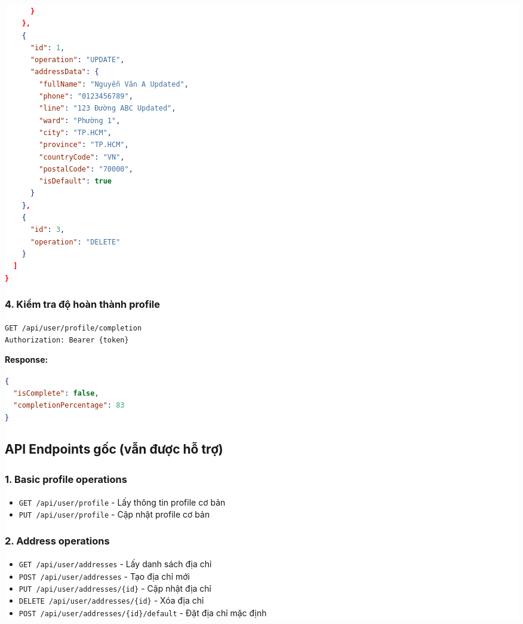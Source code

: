 ```json
      }
    },
    {
      "id": 1,
      "operation": "UPDATE",
      "addressData": {
        "fullName": "Nguyễn Văn A Updated",
        "phone": "0123456789",
        "line": "123 Đường ABC Updated",
        "ward": "Phường 1",
        "city": "TP.HCM",
        "province": "TP.HCM",
        "countryCode": "VN",
        "postalCode": "70000",
        "isDefault": true
      }
    },
    {
      "id": 3,
      "operation": "DELETE"
    }
  ]
}
```

### 4. Kiểm tra độ hoàn thành profile

```http
GET /api/user/profile/completion
Authorization: Bearer {token}
```

**Response:**
```json
{
  "isComplete": false,
  "completionPercentage": 83
}
```

## API Endpoints gốc (vẫn được hỗ trợ)

### 1. Basic profile operations
- `GET /api/user/profile` - Lấy thông tin profile cơ bản
- `PUT /api/user/profile` - Cập nhật profile cơ bản

### 2. Address operations  
- `GET /api/user/addresses` - Lấy danh sách địa chỉ
- `POST /api/user/addresses` - Tạo địa chỉ mới
- `PUT /api/user/addresses/{id}` - Cập nhật địa chỉ
- `DELETE /api/user/addresses/{id}` - Xóa địa chỉ
- `POST /api/user/addresses/{id}/default` - Đặt địa chỉ mặc định
